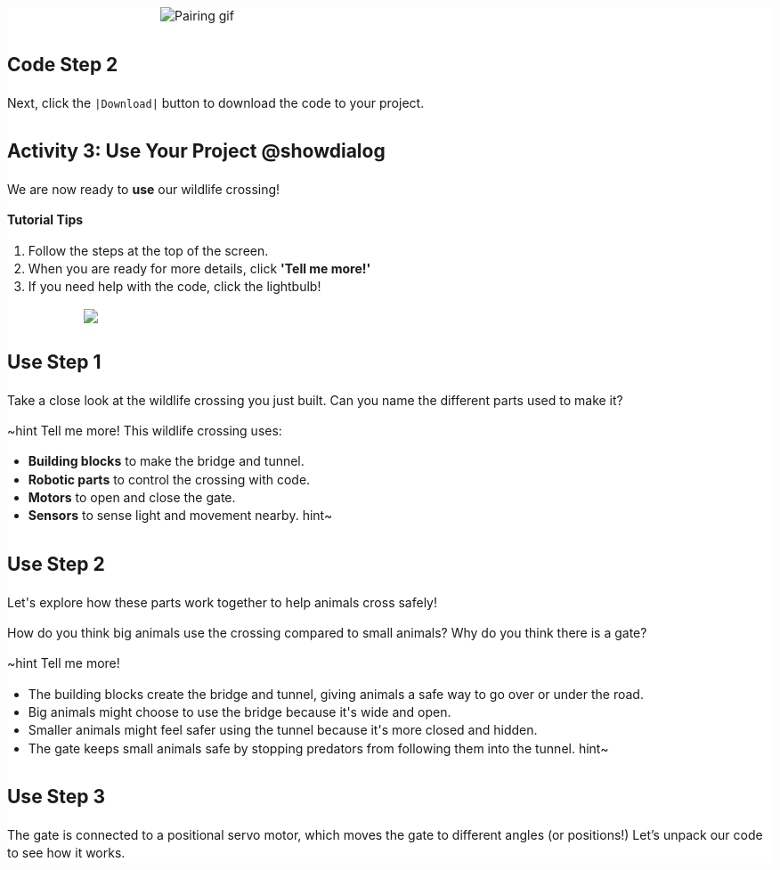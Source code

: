 <img src="https://raw.githubusercontent.com/ssande-fwd/pxt-climate-action-steve/main/tutorial-assets/pairmicrobitGIF.webp"  alt="Pairing gif" style="display: block; width: 60%; margin:auto;">

## Code Step 2

Next, click the `|Download|` button to download the code to your project.

## Activity 3: Use Your Project @showdialog

We are now ready to **use** our wildlife crossing!

**Tutorial Tips**

1. Follow the steps at the top of the screen.
2. When you are ready for more details, click **'Tell me more!'**
3. If you need help with the code, click the lightbulb!

<img src="https://raw.githubusercontent.com/ssande-fwd/pxt-climate-action-steve/main/tutorial-assets/tellmore_hintbox_gif.webp" style="display: block; width: 80%; margin:auto;">

## Use Step 1

Take a close look at the wildlife crossing you just built. Can you name the different parts used to make it?

~hint Tell me more!
This wildlife crossing uses:

-   **Building blocks** to make the bridge and tunnel.
-   **Robotic parts** to control the crossing with code.
-   **Motors** to open and close the gate.
-   **Sensors** to sense light and movement nearby.
    hint~

## Use Step 2

Let's explore how these parts work together to help animals cross safely!

How do you think big animals use the crossing compared to small animals? Why do you think there is a gate?

~hint Tell me more!

-   The building blocks create the bridge and tunnel, giving animals a safe way to go over or under the road.
-   Big animals might choose to use the bridge because it's wide and open.
-   Smaller animals might feel safer using the tunnel because it's more closed and hidden.
-   The gate keeps small animals safe by stopping predators from following them into the tunnel.
    hint~

## Use Step 3

The gate is connected to a positional servo motor, which moves the gate to different angles (or positions!) Let’s unpack our code to see how it works.
